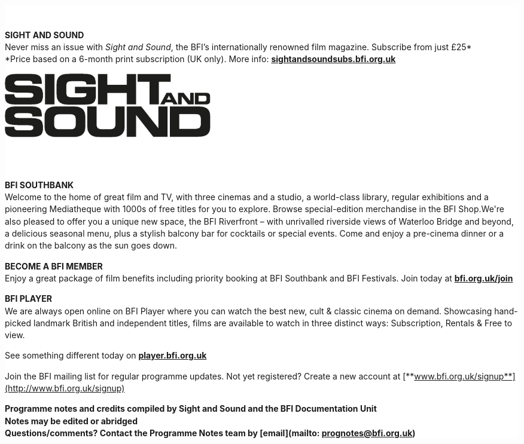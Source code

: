 <br><br>
**SIGHT AND SOUND**<br>
Never miss an issue with _Sight and Sound_, the BFI’s internationally renowned film magazine. Subscribe from just £25*<br>
*Price based on a 6-month print subscription (UK only). More info: [**sightandsoundsubs.bfi.org.uk**](https://sightandsoundsubs.bfi.org.uk/subscribe)

<img style="float: left;" src="/img/sight-and-sound.jpg" width="40%" height="40%"><br><br><br><br><br><br><br><br>

**BFI SOUTHBANK**  
Welcome to the home of great film and TV, with three cinemas and a studio, a world-class library, regular exhibitions and a pioneering Mediatheque with 1000s of free titles for you to explore. Browse special-edition merchandise in the BFI Shop.We&#39;re also pleased to offer you a unique new space, the BFI Riverfront – with unrivalled riverside views of Waterloo Bridge and beyond, a delicious seasonal menu, plus a stylish balcony bar for cocktails or special events. Come and enjoy a pre-cinema dinner or a drink on the balcony as the sun goes down.  

**BECOME A BFI MEMBER**  
Enjoy a great package of film benefits including priority booking at BFI Southbank and BFI Festivals. Join today at [**bfi.org.uk/join**](http://www.bfi.org.uk/join)  

**BFI PLAYER**  
 We are always open online on BFI Player where you can watch the best new, cult &amp; classic cinema on demand. Showcasing hand-picked landmark British and independent titles, films are available to watch in three distinct ways: Subscription, Rentals &amp; Free to view.  

See something different today on [**player.bfi.org.uk**](https://player.bfi.org.uk)  

Join the BFI mailing list for regular programme updates. Not yet registered? Create a new account at [**www.bfi.org.uk/signup**](http://www.bfi.org.uk/signup)

**Programme notes and credits compiled by Sight and Sound and the BFI Documentation Unit  
Notes may be edited or abridged  
Questions/comments? Contact the Programme Notes team by [email](mailto: prognotes@bfi.org.uk)**

